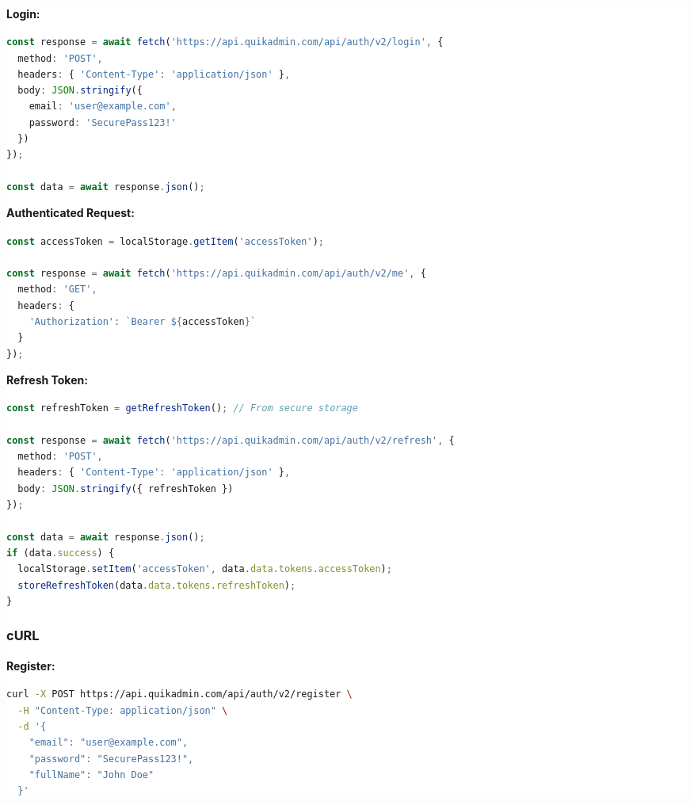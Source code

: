 **Login:**
```typescript
const response = await fetch('https://api.quikadmin.com/api/auth/v2/login', {
  method: 'POST',
  headers: { 'Content-Type': 'application/json' },
  body: JSON.stringify({
    email: 'user@example.com',
    password: 'SecurePass123!'
  })
});

const data = await response.json();
```

**Authenticated Request:**
```typescript
const accessToken = localStorage.getItem('accessToken');

const response = await fetch('https://api.quikadmin.com/api/auth/v2/me', {
  method: 'GET',
  headers: {
    'Authorization': `Bearer ${accessToken}`
  }
});
```

**Refresh Token:**
```typescript
const refreshToken = getRefreshToken(); // From secure storage

const response = await fetch('https://api.quikadmin.com/api/auth/v2/refresh', {
  method: 'POST',
  headers: { 'Content-Type': 'application/json' },
  body: JSON.stringify({ refreshToken })
});

const data = await response.json();
if (data.success) {
  localStorage.setItem('accessToken', data.data.tokens.accessToken);
  storeRefreshToken(data.data.tokens.refreshToken);
}
```

### cURL

**Register:**
```bash
curl -X POST https://api.quikadmin.com/api/auth/v2/register \
  -H "Content-Type: application/json" \
  -d '{
    "email": "user@example.com",
    "password": "SecurePass123!",
    "fullName": "John Doe"
  }'
```
